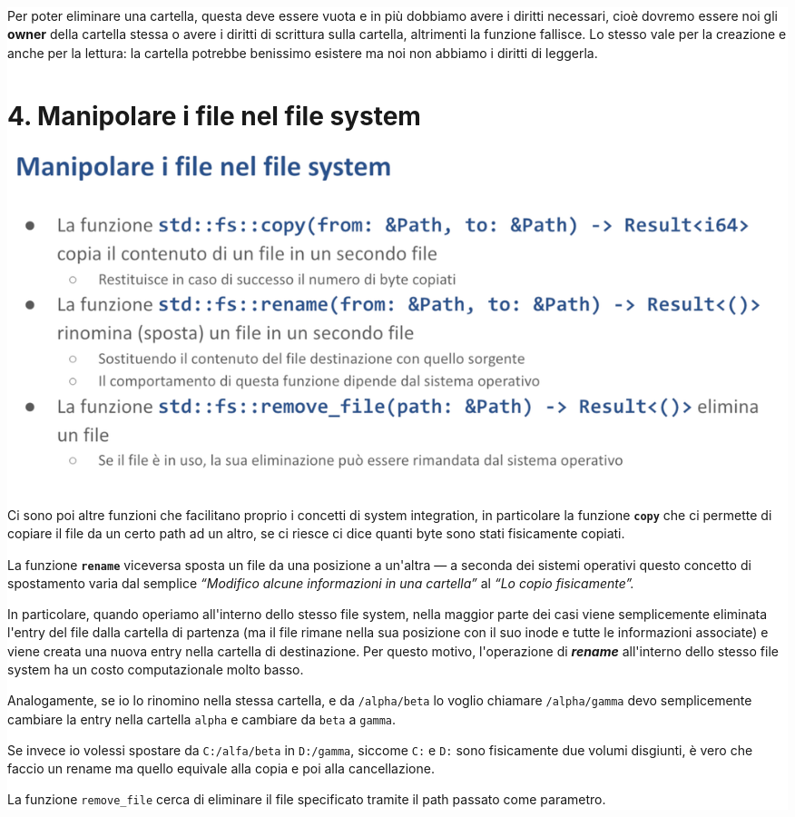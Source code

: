Per poter eliminare una cartella, questa deve essere vuota e in più dobbiamo avere i diritti necessari, cioè dovremo essere noi gli **owner** della cartella stessa o avere i diritti di scrittura sulla cartella, altrimenti la funzione fallisce. 
Lo stesso vale per la creazione e anche per la lettura: la cartella potrebbe benissimo esistere ma noi non abbiamo i diritti di leggerla. 

# 4. Manipolare i file nel file system

![Untitled](images/file_io/Untitled%203.png)

Ci sono poi altre funzioni che facilitano proprio i concetti di system integration, in particolare la funzione **`copy`** che ci permette di copiare il file da un certo path ad un altro, se ci riesce ci dice quanti byte sono stati fisicamente copiati. 

La funzione **`rename`** viceversa sposta un file da una posizione a un'altra — a seconda dei sistemi operativi questo concetto di spostamento varia dal semplice *“Modifico alcune informazioni in una cartella”* al *“Lo copio fisicamente”.* 

In particolare, quando operiamo all'interno dello stesso file system, nella maggior parte dei casi viene semplicemente eliminata l'entry del file dalla cartella di partenza (ma il file rimane nella sua posizione con il suo inode e tutte le informazioni associate) e viene creata una nuova entry nella cartella di destinazione. Per questo motivo, l'operazione di ***rename*** all'interno dello stesso file system ha un costo computazionale molto basso.

Analogamente, se io lo rinomino nella stessa cartella, e da `/alpha/beta` lo voglio chiamare `/alpha/gamma` devo semplicemente cambiare la entry nella cartella `alpha` e cambiare da `beta` a `gamma`. 

Se invece io volessi spostare da `C:/alfa/beta` in `D:/gamma`, siccome `C:` e `D:` sono fisicamente due volumi disgiunti, è vero che faccio un rename ma quello equivale alla copia e poi alla cancellazione.

La funzione `remove_file` cerca di eliminare il file specificato tramite il path passato come parametro.
